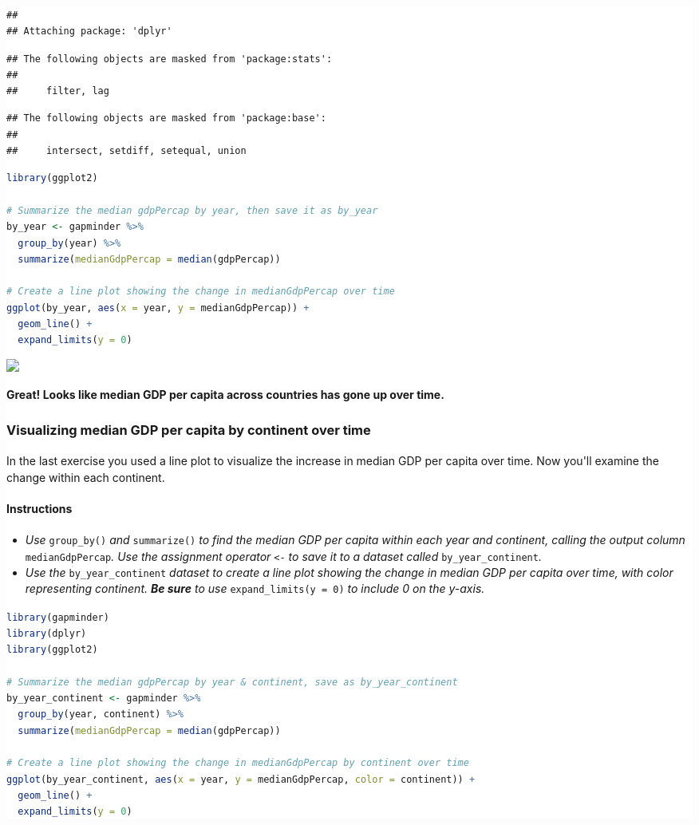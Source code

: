 ```
## 
## Attaching package: 'dplyr'
```

```
## The following objects are masked from 'package:stats':
## 
##     filter, lag
```

```
## The following objects are masked from 'package:base':
## 
##     intersect, setdiff, setequal, union
```

```r
library(ggplot2)

# Summarize the median gdpPercap by year, then save it as by_year
by_year <- gapminder %>%
  group_by(year) %>%
  summarize(medianGdpPercap = median(gdpPercap))

# Create a line plot showing the change in medianGdpPercap over time
ggplot(by_year, aes(x = year, y = medianGdpPercap)) + 
  geom_line() + 
  expand_limits(y = 0)
```

![](Chapter_04_-_Practice_-_Types_of_visualizations_files/figure-html/unnamed-chunk-1-1.png)

**Great! Looks like median GDP per capita across countries has gone up over time.**

### Visualizing median GDP per capita by continent over time

In the last exercise you used a line plot to visualize the increase in median GDP per capita over time. Now you'll examine the change within each continent.

#### Instructions
* *Use* `group_by()` *and* `summarize()` *to find the median GDP per capita within each year and continent, calling the output column* `medianGdpPercap`*. Use the assignment operator* `<-` *to save it to a dataset called* `by_year_continent`*.*
* *Use the* `by_year_continent` *dataset to create a line plot showing the change in median GDP per capita over time, with color representing continent. **Be sure** to use* `expand_limits(y = 0)` *to include 0 on the y-axis.*

```r
library(gapminder)
library(dplyr)
library(ggplot2)

# Summarize the median gdpPercap by year & continent, save as by_year_continent
by_year_continent <- gapminder %>%
  group_by(year, continent) %>%
  summarize(medianGdpPercap = median(gdpPercap))

# Create a line plot showing the change in medianGdpPercap by continent over time
ggplot(by_year_continent, aes(x = year, y = medianGdpPercap, color = continent)) + 
  geom_line() + 
  expand_limits(y = 0)
```
